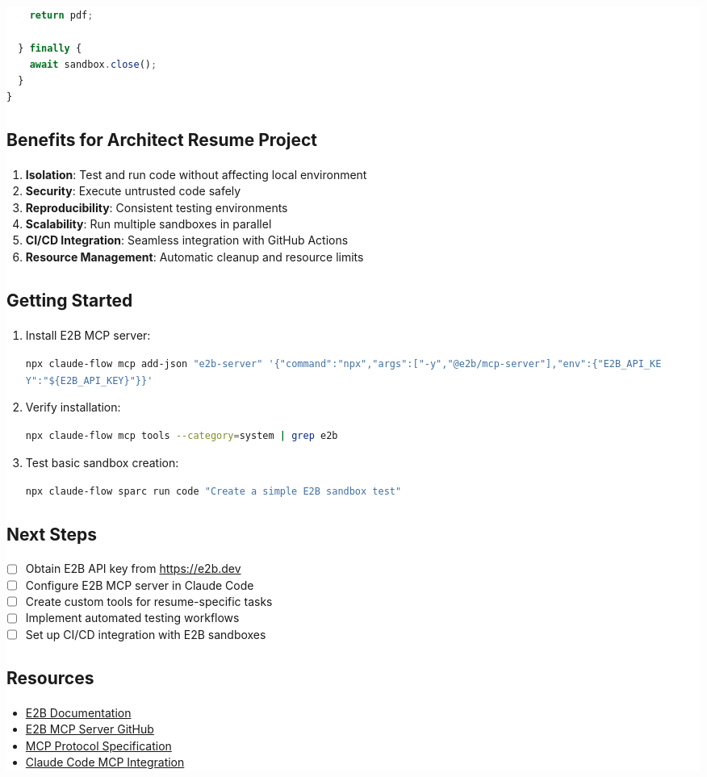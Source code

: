 ```javascript
    return pdf;
    
  } finally {
    await sandbox.close();
  }
}
```

## Benefits for Architect Resume Project

1. **Isolation**: Test and run code without affecting local environment
2. **Security**: Execute untrusted code safely
3. **Reproducibility**: Consistent testing environments
4. **Scalability**: Run multiple sandboxes in parallel
5. **CI/CD Integration**: Seamless integration with GitHub Actions
6. **Resource Management**: Automatic cleanup and resource limits

## Getting Started

1. Install E2B MCP server:
   ```bash
   npx claude-flow mcp add-json "e2b-server" '{"command":"npx","args":["-y","@e2b/mcp-server"],"env":{"E2B_API_KEY":"${E2B_API_KEY}"}}'
   ```

2. Verify installation:
   ```bash
   npx claude-flow mcp tools --category=system | grep e2b
   ```

3. Test basic sandbox creation:
   ```bash
   npx claude-flow sparc run code "Create a simple E2B sandbox test"
   ```

## Next Steps

- [ ] Obtain E2B API key from https://e2b.dev
- [ ] Configure E2B MCP server in Claude Code
- [ ] Create custom tools for resume-specific tasks
- [ ] Implement automated testing workflows
- [ ] Set up CI/CD integration with E2B sandboxes

## Resources

- [E2B Documentation](https://docs.e2b.dev)
- [E2B MCP Server GitHub](https://github.com/e2b-dev/mcp-server)
- [MCP Protocol Specification](https://modelcontextprotocol.io)
- [Claude Code MCP Integration](https://docs.anthropic.com/claude-code/mcp)